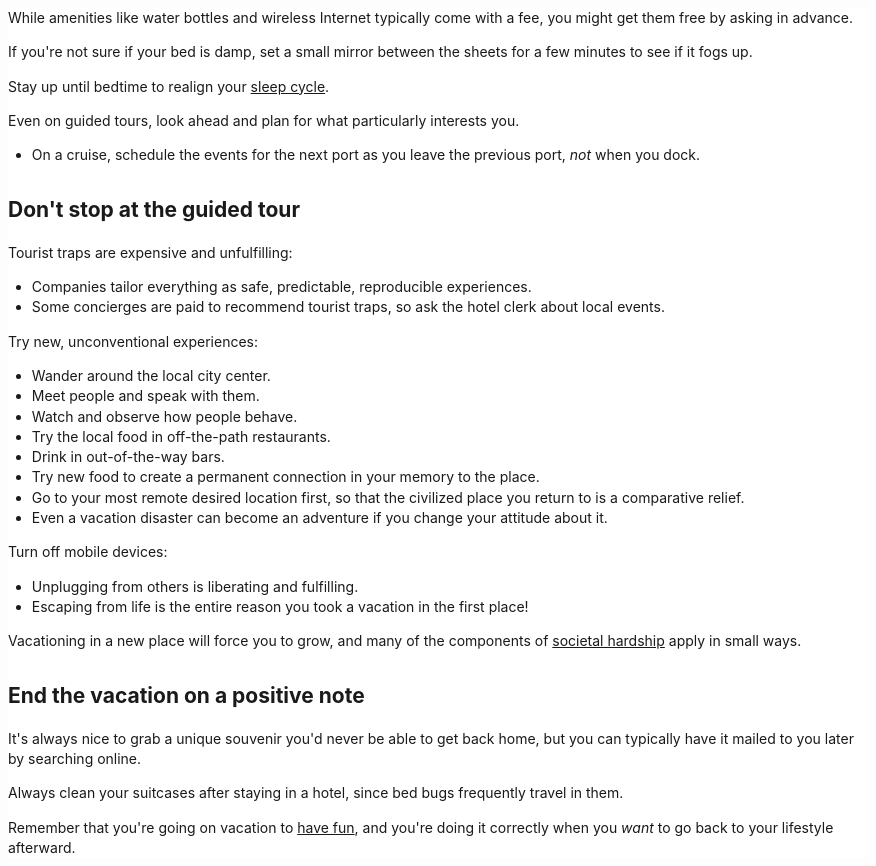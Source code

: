 While amenities like water bottles and wireless Internet typically come with a fee, you might get them free by asking in advance.

If you're not sure if your bed is damp, set a small mirror between the sheets for a few minutes to see if it fogs up.

Stay up until bedtime to realign your [sleep cycle](sleep.md).

Even on guided tours, look ahead and plan for what particularly interests you.

- On a cruise, schedule the events for the next port as you leave the previous port, *not* when you dock.

## Don't stop at the guided tour

Tourist traps are expensive and unfulfilling:

- Companies tailor everything as safe, predictable, reproducible experiences.
- Some concierges are paid to recommend tourist traps, so ask the hotel clerk about local events.

Try new, unconventional experiences:

- Wander around the local city center.
- Meet people and speak with them.
- Watch and observe how people behave.
- Try the local food in off-the-path restaurants.
- Drink in out-of-the-way bars.
- Try new food to create a permanent connection in your memory to the place.
- Go to your most remote desired location first, so that the civilized place you return to is a comparative relief.
- Even a vacation disaster can become an adventure if you change your attitude about it.

Turn off mobile devices:

- Unplugging from others is liberating and fulfilling.
- Escaping from life is the entire reason you took a vacation in the first place!

Vacationing in a new place will force you to grow, and many of the components of [societal hardship](hardship.md) apply in small ways.

## End the vacation on a positive note

It's always nice to grab a unique souvenir you'd never be able to get back home, but you can typically have it mailed to you later by searching online.

Always clean your suitcases after staying in a hotel, since bed bugs frequently travel in them.

Remember that you're going on vacation to [have fun](fun.md), and you're doing it correctly when you *want* to go back to your lifestyle afterward.
